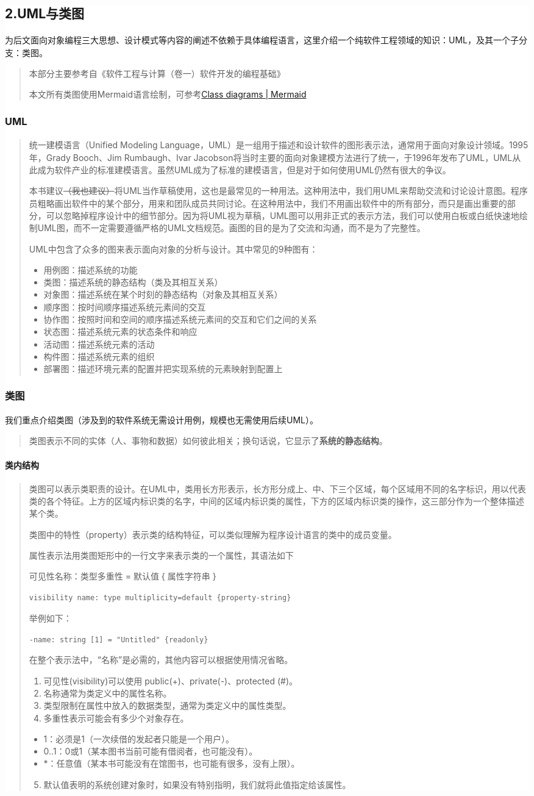 ## 2.UML与类图

为后文面向对象编程三大思想、设计模式等内容的阐述不依赖于具体编程语言，这里介绍一个纯软件工程领域的知识：UML，及其一个子分支：类图。

> 本部分主要参考自《软件工程与计算（卷一）软件开发的编程基础》
>
> 本文所有类图使用Mermaid语言绘制，可参考[Class diagrams | Mermaid](https://mermaid.js.org/syntax/classDiagram.html)

### UML

> 统一建模语言（Unified Modeling Language，UML）是一组用于描述和设计软件的图形表示法，通常用于面向对象设计领域。1995年，Grady Booch、Jim Rumbaugh、Ivar Jacobson将当时主要的面向对象建模方法进行了统一，于1996年发布了UML，UML从此成为软件产业的标准建模语言。虽然UML成为了标准的建模语言，但是对于如何使用UML仍然有很大的争议。
>
> 本书建议~~（我也建议）~~将UML当作草稿使用，这也是最常见的一种用法。这种用法中，我们用UML来帮助交流和讨论设计意图。程序员粗略画出软件中的某个部分，用来和团队成员共同讨论。在这种用法中，我们不用画出软件中的所有部分，而只是画出重要的部分，可以忽略掉程序设计中的细节部分。因为将UML视为草稿，UML图可以用非正式的表示方法，我们可以使用白板或白纸快速地绘制UML图，而不一定需要遵循严格的UML文档规范。画图的目的是为了交流和沟通，而不是为了完整性。
>
> UML中包含了众多的图来表示面向对象的分析与设计。其中常见的9种图有：
>
> - 用例图：描述系统的功能
> - 类图：描述系统的静态结构（类及其相互关系）
> - 对象图：描述系统在某个时刻的静态结构（对象及其相互关系）
> - 顺序图：按时间顺序描述系统元素间的交互
> - 协作图：按照时间和空间的顺序描述系统元素间的交互和它们之间的关系
> - 状态图：描述系统元素的状态条件和响应
> - 活动图：描述系统元素的活动
> - 构件图：描述系统元素的组织
> - 部署图：描述环境元素的配置并把实现系统的元素映射到配置上
>

### 类图

我们重点介绍类图（涉及到的软件系统无需设计用例，规模也无需使用后续UML）。

> 类图表示不同的实体（人、事物和数据）如何彼此相关；换句话说，它显示了**系统的静态结构**。

#### 类内结构

> 类图可以表示类职责的设计。在UML中，类用长方形表示，长方形分成上、中、下三个区域，每个区域用不同的名字标识，用以代表类的各个特征。上方的区域内标识类的名字，中间的区域内标识类的属性，下方的区域内标识类的操作，这三部分作为一个整体描述某个类。
>
> 类图中的特性（property）表示类的结构特征，可以类似理解为程序设计语言的类中的成员变量。
>
> 属性表示法用类图矩形中的一行文字来表示类的一个属性，其语法如下
>
> 可见性名称：类型多重性 = 默认值 { 属性字符串 }
>
> `visibility name: type multiplicity=default {property-string}`
>
> 举例如下：
>
> `-name: string [1] = "Untitled" {readonly}`
>
> 在整个表示法中，“名称”是必需的，其他内容可以根据使用情况省略。
>
> 1. 可见性(visibility)可以使用 public(+)、private(-)、protected (#)。
> 2. 名称通常为类定义中的属性名称。
> 3. 类型限制在属性中放入的数据类型，通常为类定义中的属性类型。
> 4. 多重性表示可能会有多少个对象存在。
> 	- 1：必须是1（一次续借的发起者只能是一个用户）。
> 	- 0..1：0或1（某本图书当前可能有借阅者，也可能没有）。
> 	- *：任意值（某本书可能没有在馆图书，也可能有很多，没有上限）。
> 5. 默认值表明的系统创建对象时，如果没有特别指明，我们就将此值指定给该属性。